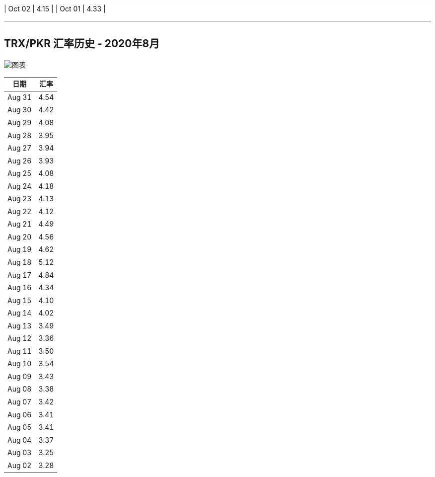 | Oct 02   | 4.15  |
| Oct 01   | 4.33  |

---

## TRX/PKR 汇率历史 - 2020年8月

![图表](https://www.jmhbdh.com/wp-content/img/2835251311894.webp)

| 日期     | 汇率  |
|----------|-------|
| Aug 31   | 4.54  |
| Aug 30   | 4.42  |
| Aug 29   | 4.08  |
| Aug 28   | 3.95  |
| Aug 27   | 3.94  |
| Aug 26   | 3.93  |
| Aug 25   | 4.08  |
| Aug 24   | 4.18  |
| Aug 23   | 4.13  |
| Aug 22   | 4.12  |
| Aug 21   | 4.49  |
| Aug 20   | 4.56  |
| Aug 19   | 4.62  |
| Aug 18   | 5.12  |
| Aug 17   | 4.84  |
| Aug 16   | 4.34  |
| Aug 15   | 4.10  |
| Aug 14   | 4.02  |
| Aug 13   | 3.49  |
| Aug 12   | 3.36  |
| Aug 11   | 3.50  |
| Aug 10   | 3.54  |
| Aug 09   | 3.43  |
| Aug 08   | 3.38  |
| Aug 07   | 3.42  |
| Aug 06   | 3.41  |
| Aug 05   | 3.41  |
| Aug 04   | 3.37  |
| Aug 03   | 3.25  |
| Aug 02   | 3.28  |